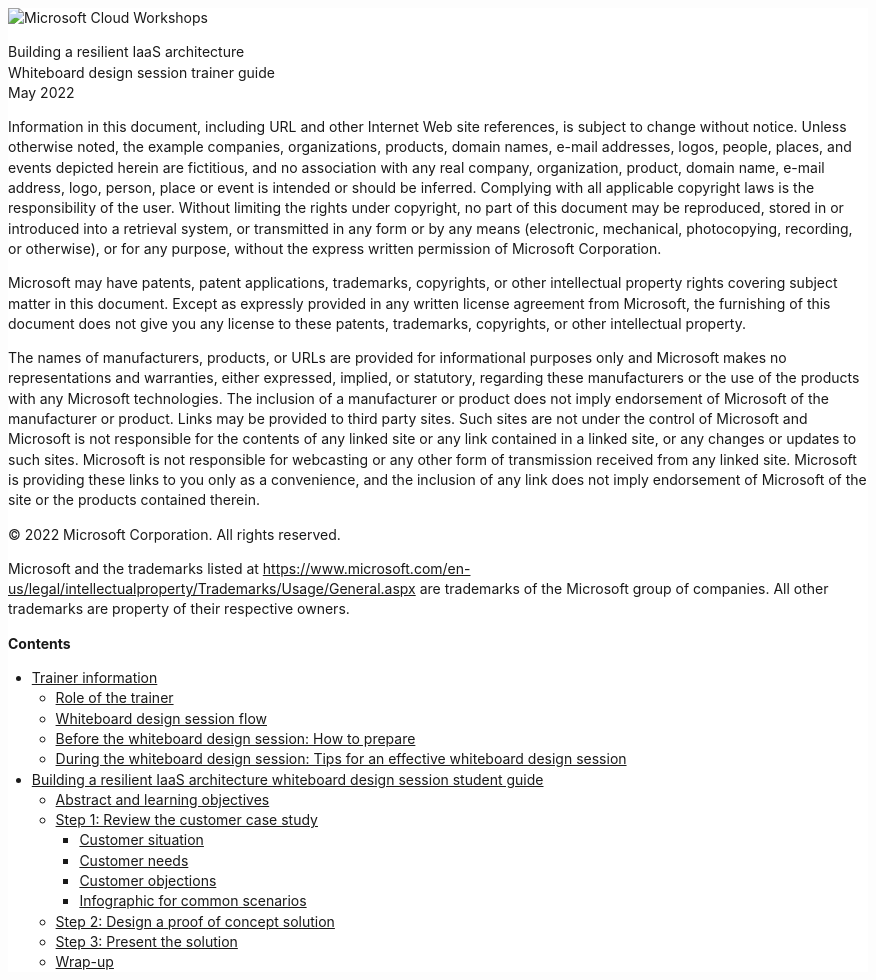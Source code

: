 ![Microsoft Cloud Workshops](https://github.com/artiomlk/MCW-Template-Cloud-Workshop/raw/main/Media/ms-cloud-workshop.png "Microsoft Cloud Workshops")

<div class="MCWHeader1">
Building a resilient IaaS architecture
</div>

<div class="MCWHeader2">
Whiteboard design session trainer guide
</div>

<div class="MCWHeader3">
May 2022

</div>

Information in this document, including URL and other Internet Web site references, is subject to change without notice. Unless otherwise noted, the example companies, organizations, products, domain names, e-mail addresses, logos, people, places, and events depicted herein are fictitious, and no association with any real company, organization, product, domain name, e-mail address, logo, person, place or event is intended or should be inferred. Complying with all applicable copyright laws is the responsibility of the user. Without limiting the rights under copyright, no part of this document may be reproduced, stored in or introduced into a retrieval system, or transmitted in any form or by any means (electronic, mechanical, photocopying, recording, or otherwise), or for any purpose, without the express written permission of Microsoft Corporation.

Microsoft may have patents, patent applications, trademarks, copyrights, or other intellectual property rights covering subject matter in this document. Except as expressly provided in any written license agreement from Microsoft, the furnishing of this document does not give you any license to these patents, trademarks, copyrights, or other intellectual property.

The names of manufacturers, products, or URLs are provided for informational purposes only and Microsoft makes no representations and warranties, either expressed, implied, or statutory, regarding these manufacturers or the use of the products with any Microsoft technologies. The inclusion of a manufacturer or product does not imply endorsement of Microsoft of the manufacturer or product. Links may be provided to third party sites. Such sites are not under the control of Microsoft and Microsoft is not responsible for the contents of any linked site or any link contained in a linked site, or any changes or updates to such sites. Microsoft is not responsible for webcasting or any other form of transmission received from any linked site. Microsoft is providing these links to you only as a convenience, and the inclusion of any link does not imply endorsement of Microsoft of the site or the products contained therein.

© 2022 Microsoft Corporation. All rights reserved.

Microsoft and the trademarks listed at https://www.microsoft.com/en-us/legal/intellectualproperty/Trademarks/Usage/General.aspx are trademarks of the Microsoft group of companies. All other trademarks are property of their respective owners.

**Contents**



- [Trainer information](#trainer-information)
  - [Role of the trainer](#role-of-the-trainer)
  - [Whiteboard design session flow](#whiteboard-design-session-flow)
  - [Before the whiteboard design session: How to prepare](#before-the-whiteboard-design-session-how-to-prepare)
  - [During the whiteboard design session: Tips for an effective whiteboard design session](#during-the-whiteboard-design-session-tips-for-an-effective-whiteboard-design-session)
- [Building a resilient IaaS architecture whiteboard design session student guide](#building-a-resilient-iaas-architecture-whiteboard-design-session-student-guide)
    - [Abstract and learning objectives](#abstract-and-learning-objectives)
    - [Step 1: Review the customer case study](#step-1-review-the-customer-case-study)
        - [Customer situation](#customer-situation)
        - [Customer needs](#customer-needs)
        - [Customer objections](#customer-objections)
        - [Infographic for common scenarios](#infographic-for-common-scenarios)
    - [Step 2: Design a proof of concept solution](#step-2-design-a-proof-of-concept-solution)
    - [Step 3: Present the solution](#step-3-present-the-solution)
    - [Wrap-up](#wrap-up)